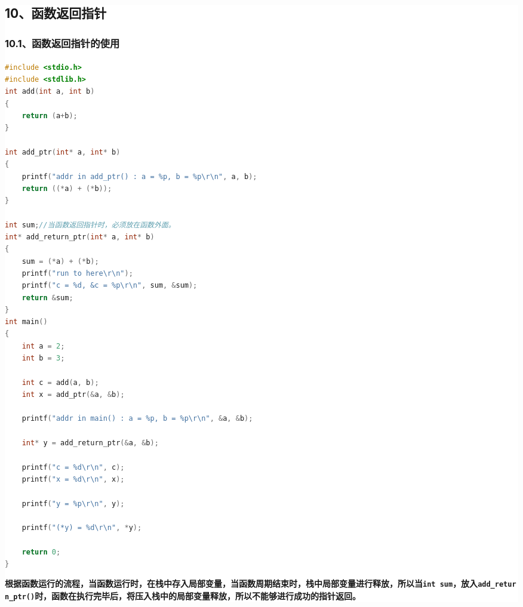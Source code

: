 ## 10、函数返回指针

### 10.1、函数返回指针的使用

```c
#include <stdio.h>
#include <stdlib.h>
int add(int a, int b)
{
	return (a+b);
}

int add_ptr(int* a, int* b)
{
	printf("addr in add_ptr() : a = %p, b = %p\r\n", a, b);
	return ((*a) + (*b));
}

int sum;//当函数返回指针时，必须放在函数外面。
int* add_return_ptr(int* a, int* b)
{
	sum = (*a) + (*b);
	printf("run to here\r\n");
	printf("c = %d, &c = %p\r\n", sum, &sum);
	return &sum;
}
int main()
{	
	int a = 2;
	int b = 3;
	
	int c = add(a, b);
	int x = add_ptr(&a, &b);
	
	printf("addr in main() : a = %p, b = %p\r\n", &a, &b);
	
	int* y = add_return_ptr(&a, &b);
	
	printf("c = %d\r\n", c);
	printf("x = %d\r\n", x);
	
	printf("y = %p\r\n", y);
	
	printf("(*y) = %d\r\n", *y);
	
	return 0;
}
```

**根据函数运行的流程，当函数运行时，在栈中存入局部变量，当函数周期结束时，栈中局部变量进行释放，所以当`int sum`，放入`add_return_ptr()`时，函数在执行完毕后，将压入栈中的局部变量释放，所以不能够进行成功的指针返回。**
